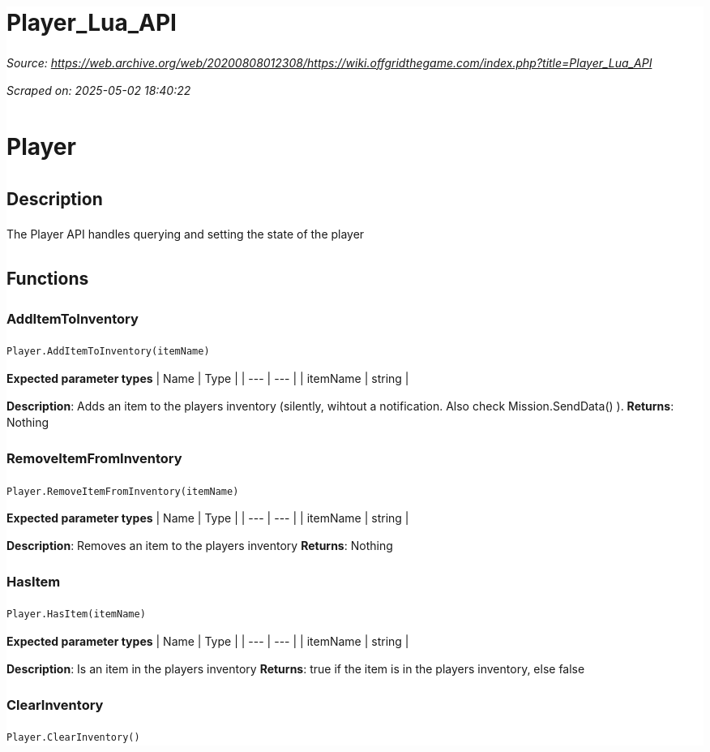 # Player_Lua_API

*Source: https://web.archive.org/web/20200808012308/https://wiki.offgridthegame.com/index.php?title=Player_Lua_API*

*Scraped on: 2025-05-02 18:40:22*

# Player
## Description
The Player API handles querying and setting the state of the player
## Functions
### AddItemToInventory
```
Player.AddItemToInventory(itemName)
```
**Expected parameter types**
| Name | Type |
| --- | --- |
| itemName | string |

**Description**: Adds an item to the players inventory (silently, wihtout a notification. Also check Mission.SendData() ).
**Returns**: Nothing
### RemoveItemFromInventory
```
Player.RemoveItemFromInventory(itemName)
```
**Expected parameter types**
| Name | Type |
| --- | --- |
| itemName | string |

**Description**: Removes an item to the players inventory
**Returns**: Nothing
### HasItem
```
Player.HasItem(itemName)
```
**Expected parameter types**
| Name | Type |
| --- | --- |
| itemName | string |

**Description**: Is an item in the players inventory
**Returns**: true if the item is in the players inventory, else false
### ClearInventory
```
Player.ClearInventory()
```
